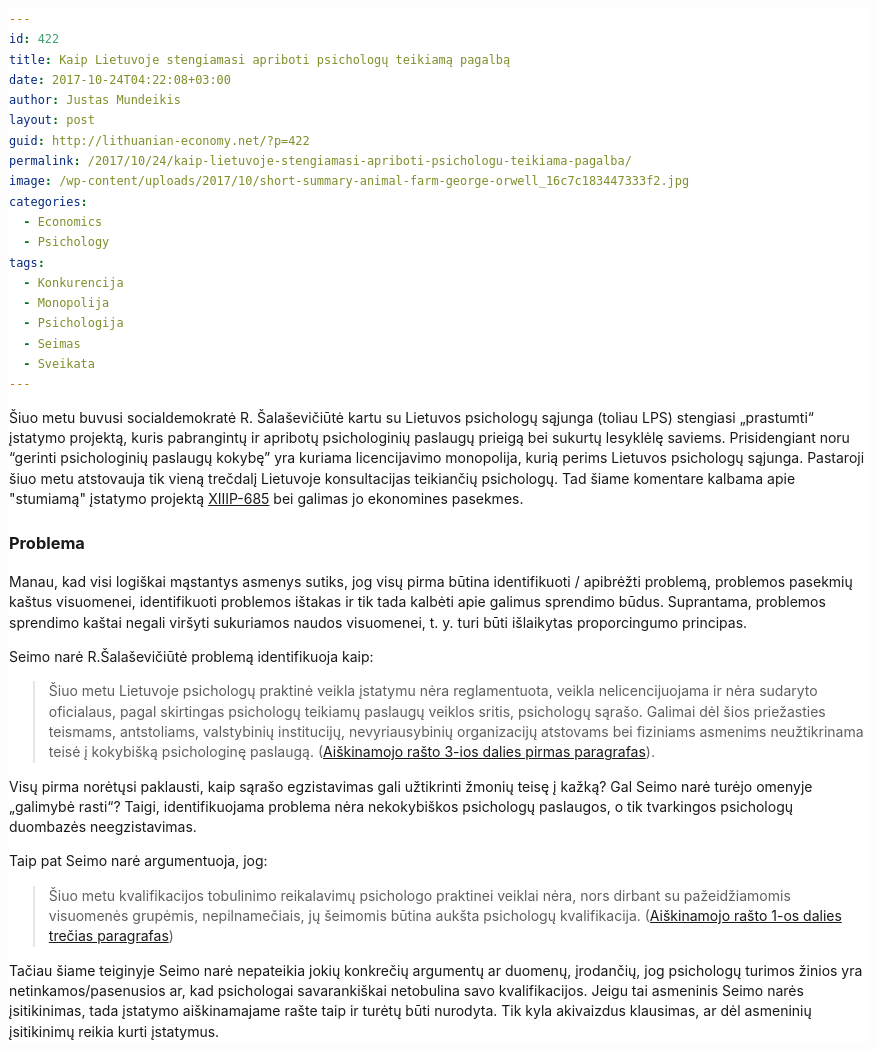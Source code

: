 ```yaml
---
id: 422
title: Kaip Lietuvoje stengiamasi apriboti psichologų teikiamą pagalbą
date: 2017-10-24T04:22:08+03:00
author: Justas Mundeikis
layout: post
guid: http://lithuanian-economy.net/?p=422
permalink: /2017/10/24/kaip-lietuvoje-stengiamasi-apriboti-psichologu-teikiama-pagalba/
image: /wp-content/uploads/2017/10/short-summary-animal-farm-george-orwell_16c7c183447333f2.jpg
categories:
  - Economics
  - Psichology
tags:
  - Konkurencija
  - Monopolija
  - Psichologija
  - Seimas
  - Sveikata
---
```

Šiuo metu buvusi socialdemokratė R. Šalaševičiūtė kartu su Lietuvos psichologų sąjunga (toliau LPS) stengiasi „prastumti“ įstatymo projektą, kuris pabrangintų ir apribotų psichologinių paslaugų prieigą bei sukurtų lesyklėlę saviems. Prisidengiant noru “gerinti psichologinių paslaugų kokybę” yra kuriama licencijavimo monopolija, kurią perims Lietuvos psichologų sąjunga. Pastaroji šiuo metu atstovauja tik vieną trečdalį Lietuvoje konsultacijas teikiančių psichologų. Tad šiame komentare kalbama apie "stumiamą" įstatymo projektą <a href="https://e-seimas.lrs.lt/portal/legalAct/lt/TAP/a0916ea034b511e79f4996496b137f39" target="_blank" rel="noopener">XIIIP-685</a> bei galimas jo ekonomines pasekmes.
<h3>Problema</h3>
Manau, kad visi logiškai mąstantys asmenys sutiks, jog visų pirma būtina identifikuoti / apibrėžti problemą, problemos pasekmių kaštus visuomenei, identifikuoti problemos ištakas ir tik tada kalbėti apie galimus sprendimo būdus. Suprantama, problemos sprendimo kaštai negali viršyti sukuriamos naudos visuomenei, t. y. turi būti išlaikytas proporcingumo principas.

Seimo narė R.Šalaševičiūtė problemą identifikuoja kaip:
<blockquote>Šiuo metu Lietuvoje psichologų praktinė veikla įstatymu nėra reglamentuota, veikla nelicencijuojama ir nėra sudaryto oficialaus, pagal skirtingas psichologų teikiamų paslaugų veiklos sritis, psichologų sąrašo. Galimai dėl šios priežasties teismams, antstoliams, valstybinių institucijų, nevyriausybinių organizacijų atstovams bei fiziniams asmenims neužtikrinama teisė į kokybišką psichologinę paslaugą. (<a href="https://e-seimas.lrs.lt/portal/legalAct/lt/TAK/cc4c591034b511e79f4996496b137f39?jfwid=-19syzxanzn" target="_blank" rel="noopener">Aiškinamojo rašto 3-ios dalies pirmas paragrafas</a>).</blockquote>
Visų pirma norėtųsi paklausti, kaip sąrašo egzistavimas gali užtikrinti žmonių teisę į kažką? Gal Seimo narė turėjo omenyje „galimybė rasti“? Taigi, identifikuojama problema nėra nekokybiškos psichologų paslaugos, o tik tvarkingos psichologų duombazės neegzistavimas.

Taip pat Seimo narė argumentuoja, jog:
<blockquote>Šiuo metu kvalifikacijos tobulinimo reikalavimų psichologo praktinei veiklai nėra, nors dirbant su pažeidžiamomis visuomenės grupėmis, nepilnamečiais, jų šeimomis būtina aukšta psichologų kvalifikacija. (<a href="https://e-seimas.lrs.lt/portal/legalAct/lt/TAK/cc4c591034b511e79f4996496b137f39?jfwid=-19syzxanzn" target="_blank" rel="noopener">Aiškinamojo rašto 1-os dalies trečias paragrafas</a>)</blockquote>
Tačiau šiame teiginyje Seimo narė nepateikia jokių konkrečių argumentų ar duomenų, įrodančių, jog psichologų turimos žinios yra netinkamos/pasenusios ar, kad psichologai savarankiškai netobulina savo kvalifikacijos. Jeigu tai asmeninis Seimo narės įsitikinimas, tada įstatymo aiškinamajame rašte taip ir turėtų būti nurodyta. Tik kyla akivaizdus klausimas, ar dėl asmeninių įsitikinimų reikia kurti įstatymus.
